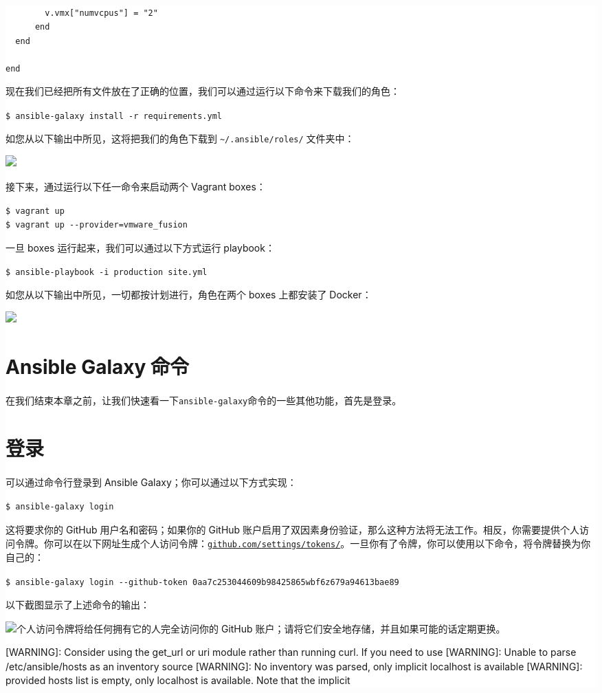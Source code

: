 ```
        v.vmx["numvcpus"] = "2"
      end
  end

end
```

现在我们已经把所有文件放在了正确的位置，我们可以通过运行以下命令来下载我们的角色：

```
$ ansible-galaxy install -r requirements.yml
```

如您从以下输出中所见，这将把我们的角色下载到 `~/.ansible/roles/` 文件夹中：

![](https://github.com/OpenDocCN/freelearn-devops-pt2-zh/raw/master/docs/lrn-asb/img/65c29af9-204a-4bfc-b20e-c8a92b8f7d91.png)

接下来，通过运行以下任一命令来启动两个 Vagrant boxes：

```
$ vagrant up
$ vagrant up --provider=vmware_fusion
```

一旦 boxes 运行起来，我们可以通过以下方式运行 playbook：

```
$ ansible-playbook -i production site.yml 
```

如您从以下输出中所见，一切都按计划进行，角色在两个 boxes 上都安装了 Docker：

![](https://github.com/OpenDocCN/freelearn-devops-pt2-zh/raw/master/docs/lrn-asb/img/305ac1e3-d03f-4664-acc2-ce6c24e555c5.png)

# Ansible Galaxy 命令

在我们结束本章之前，让我们快速看一下`ansible-galaxy`命令的一些其他功能，首先是登录。

# 登录

可以通过命令行登录到 Ansible Galaxy；你可以通过以下方式实现：

```
$ ansible-galaxy login
```

这将要求你的 GitHub 用户名和密码；如果你的 GitHub 账户启用了双因素身份验证，那么这种方法将无法工作。相反，你需要提供个人访问令牌。你可以在以下网址生成个人访问令牌：[`github.com/settings/tokens/`](https://github.com/settings/tokens/)。一旦你有了令牌，你可以使用以下命令，将令牌替换为你自己的：

```
$ ansible-galaxy login --github-token 0aa7c253044609b98425865wbf6z679a94613bae89 
```

以下截图显示了上述命令的输出：

![](https://github.com/OpenDocCN/freelearn-devops-pt2-zh/raw/master/docs/lrn-asb/img/ae72ea57-dac3-4195-8d0b-5318b1781e5d.png)个人访问令牌将给任何拥有它的人完全访问你的 GitHub 账户；请将它们安全地存储，并且如果可能的话定期更换。


 [WARNING]: Consider using the get_url or uri module rather than running curl. If you need to use
[WARNING]: Unable to parse /etc/ansible/hosts as an inventory source
[WARNING]: No inventory was parsed, only implicit localhost is available
[WARNING]: provided hosts list is empty, only localhost is available. Note that the implicit